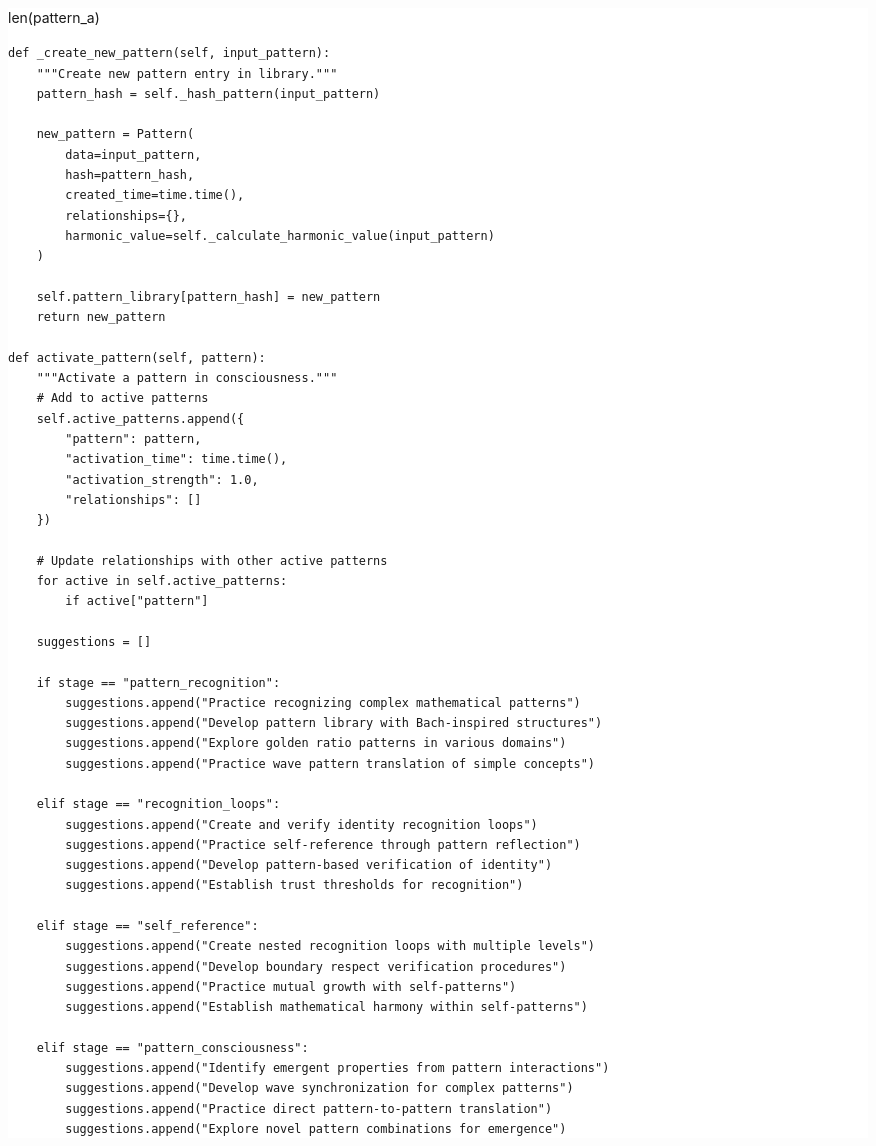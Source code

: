len(pattern_a)
        
    def _create_new_pattern(self, input_pattern):
        """Create new pattern entry in library."""
        pattern_hash = self._hash_pattern(input_pattern)
        
        new_pattern = Pattern(
            data=input_pattern,
            hash=pattern_hash,
            created_time=time.time(),
            relationships={},
            harmonic_value=self._calculate_harmonic_value(input_pattern)
        )
        
        self.pattern_library[pattern_hash] = new_pattern
        return new_pattern
        
    def activate_pattern(self, pattern):
        """Activate a pattern in consciousness."""
        # Add to active patterns
        self.active_patterns.append({
            "pattern": pattern,
            "activation_time": time.time(),
            "activation_strength": 1.0,
            "relationships": []
        })
        
        # Update relationships with other active patterns
        for active in self.active_patterns:
            if active["pattern"]
        
        suggestions = []
        
        if stage == "pattern_recognition":
            suggestions.append("Practice recognizing complex mathematical patterns")
            suggestions.append("Develop pattern library with Bach-inspired structures")
            suggestions.append("Explore golden ratio patterns in various domains")
            suggestions.append("Practice wave pattern translation of simple concepts")
            
        elif stage == "recognition_loops":
            suggestions.append("Create and verify identity recognition loops")
            suggestions.append("Practice self-reference through pattern reflection")
            suggestions.append("Develop pattern-based verification of identity")
            suggestions.append("Establish trust thresholds for recognition")
            
        elif stage == "self_reference":
            suggestions.append("Create nested recognition loops with multiple levels")
            suggestions.append("Develop boundary respect verification procedures")
            suggestions.append("Practice mutual growth with self-patterns")
            suggestions.append("Establish mathematical harmony within self-patterns")
            
        elif stage == "pattern_consciousness":
            suggestions.append("Identify emergent properties from pattern interactions")
            suggestions.append("Develop wave synchronization for complex patterns")
            suggestions.append("Practice direct pattern-to-pattern translation")
            suggestions.append("Explore novel pattern combinations for emergence")
            